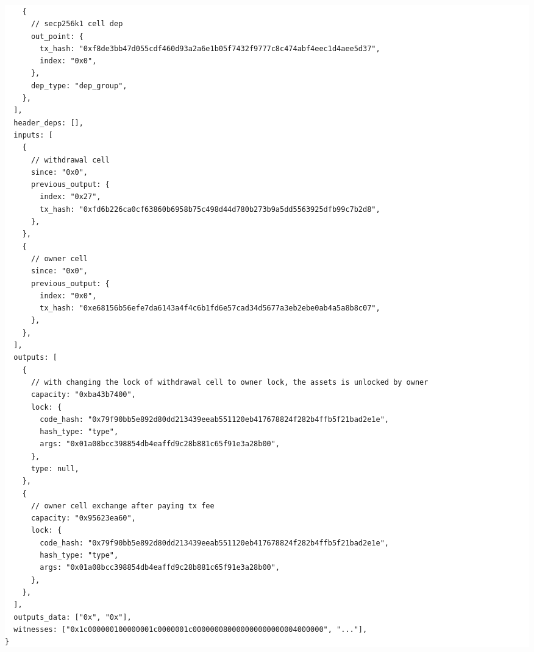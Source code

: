  ```json5
     {
       // secp256k1 cell dep
       out_point: {
         tx_hash: "0xf8de3bb47d055cdf460d93a2a6e1b05f7432f9777c8c474abf4eec1d4aee5d37",
         index: "0x0",
       },
       dep_type: "dep_group",
     },
   ],
   header_deps: [],
   inputs: [
     {
       // withdrawal cell
       since: "0x0",
       previous_output: {
         index: "0x27",
         tx_hash: "0xfd6b226ca0cf63860b6958b75c498d44d780b273b9a5dd5563925dfb99c7b2d8",
       },
     },
     {
       // owner cell
       since: "0x0",
       previous_output: {
         index: "0x0",
         tx_hash: "0xe68156b56efe7da6143a4f4c6b1fd6e57cad34d5677a3eb2ebe0ab4a5a8b8c07",
       },
     },
   ],
   outputs: [
     {
       // with changing the lock of withdrawal cell to owner lock, the assets is unlocked by owner
       capacity: "0xba43b7400",
       lock: {
         code_hash: "0x79f90bb5e892d80dd213439eeab551120eb417678824f282b4ffb5f21bad2e1e",
         hash_type: "type",
         args: "0x01a08bcc398854db4eaffd9c28b881c65f91e3a28b00",
       },
       type: null,
     },
     {
       // owner cell exchange after paying tx fee
       capacity: "0x95623ea60",
       lock: {
         code_hash: "0x79f90bb5e892d80dd213439eeab551120eb417678824f282b4ffb5f21bad2e1e",
         hash_type: "type",
         args: "0x01a08bcc398854db4eaffd9c28b881c65f91e3a28b00",
       },
     },
   ],
   outputs_data: ["0x", "0x"],
   witnesses: ["0x1c000000100000001c0000001c000000080000000000000004000000", "..."],
 }
 ```
